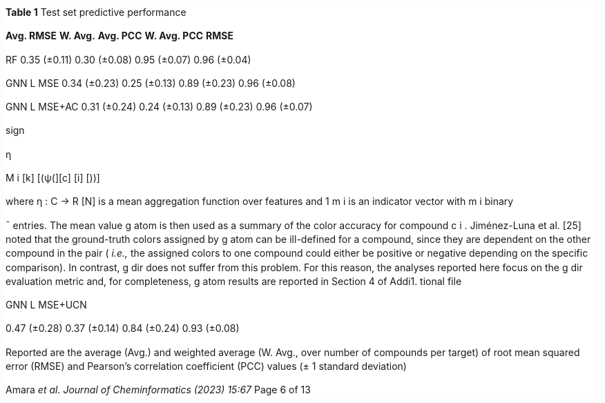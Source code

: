 
**Table 1** Test set predictive performance


**Avg. RMSE** **W. Avg.** **Avg. PCC** **W. Avg. PCC**
**RMSE**


RF 0.35 (±0.11) 0.30 (±0.08) 0.95 (±0.07) 0.96 (±0.04)


GNN L MSE 0.34 (±0.23) 0.25 (±0.13) 0.89 (±0.23) 0.96 (±0.08)


GNN L MSE+AC 0.31 (±0.24) 0.24 (±0.13) 0.89 (±0.23) 0.96 (±0.07)



sign



η



M i [k] [(ψ(][c] [i] [))]



where η : C → R [N] is a mean aggregation function over
features and 1 m i is an indicator vector with m i binary

¯
entries. The mean value g atom is then used as a summary
of the color accuracy for compound c i .
Jiménez-Luna et al. [25] noted that the ground-truth
colors assigned by g atom can be ill-defined for a compound, since they are dependent on the other compound
in the pair ( _i.e.,_ the assigned colors to one compound
could either be positive or negative depending on the
specific comparison). In contrast, g dir does not suffer
from this problem. For this reason, the analyses reported
here focus on the g dir evaluation metric and, for completeness, g atom results are reported in Section 4 of Addi1.
tional file



GNN
L MSE+UCN



0.47 (±0.28) 0.37 (±0.14) 0.84 (±0.24) 0.93 (±0.08)



Reported are the average (Avg.) and weighted average (W. Avg., over number
of compounds per target) of root mean squared error (RMSE) and Pearson’s
correlation coefficient (PCC) values (± 1 standard deviation)


Amara _et al. Journal of Cheminformatics      (2023) 15:67_ Page 6 of 13


